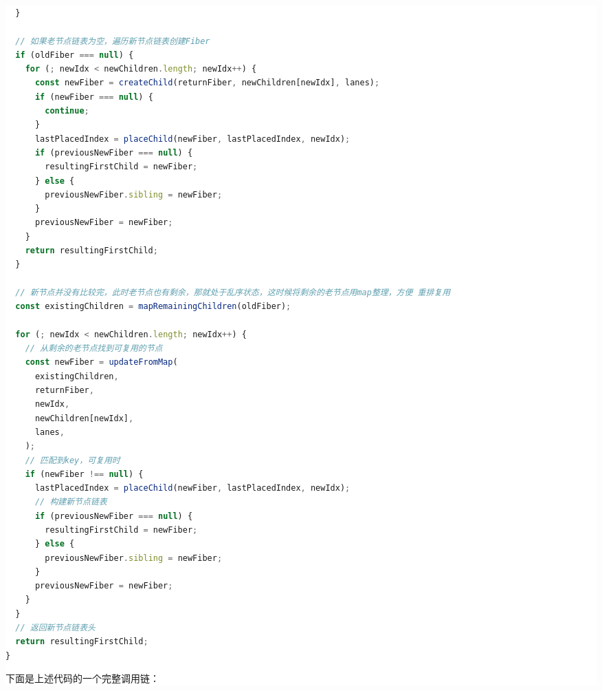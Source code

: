 ~~~ts
  }

  // 如果老节点链表为空，遍历新节点链表创建Fiber
  if (oldFiber === null) {
    for (; newIdx < newChildren.length; newIdx++) {
      const newFiber = createChild(returnFiber, newChildren[newIdx], lanes);
      if (newFiber === null) {
        continue;
      }
      lastPlacedIndex = placeChild(newFiber, lastPlacedIndex, newIdx);
      if (previousNewFiber === null) {
        resultingFirstChild = newFiber;
      } else {
        previousNewFiber.sibling = newFiber;
      }
      previousNewFiber = newFiber;
    }
    return resultingFirstChild;
  }

  // 新节点并没有比较完，此时老节点也有剩余，那就处于乱序状态，这时候将剩余的老节点用map整理，方便 重排复用
  const existingChildren = mapRemainingChildren(oldFiber);

  for (; newIdx < newChildren.length; newIdx++) {
    // 从剩余的老节点找到可复用的节点
    const newFiber = updateFromMap(
      existingChildren,
      returnFiber,
      newIdx,
      newChildren[newIdx],
      lanes,
    );
    // 匹配到key，可复用时
    if (newFiber !== null) {
      lastPlacedIndex = placeChild(newFiber, lastPlacedIndex, newIdx);
      // 构建新节点链表
      if (previousNewFiber === null) {
        resultingFirstChild = newFiber;
      } else {
        previousNewFiber.sibling = newFiber;
      }
      previousNewFiber = newFiber;
    }
  }
  // 返回新节点链表头
  return resultingFirstChild;
}
~~~

下面是上述代码的一个完整调用链：
